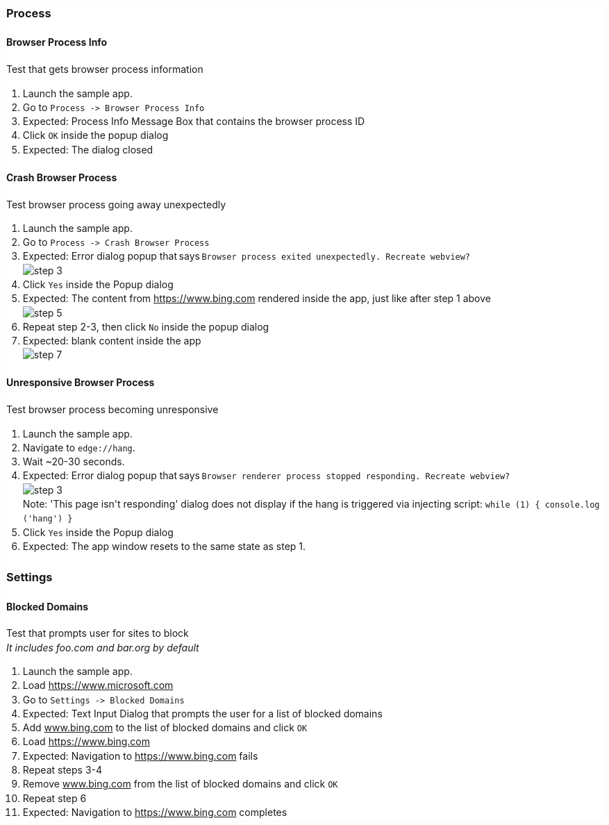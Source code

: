 ### Process

#### Browser Process Info
Test that gets browser process information
1. Launch the sample app.
2. Go to `Process -> Browser Process Info`
3. Expected: Process Info Message Box that contains the browser process ID
4. Click `OK` inside the popup dialog
5. Expected: The dialog closed

#### Crash Browser Process
Test browser process going away unexpectedly
1. Launch the sample app. 
2. Go to `Process -> Crash Browser Process`
3. Expected: Error dialog popup that says `Browser process exited unexpectedly. Recreate webview?`\
  ![step 3](Screenshots/CrashBrowserProcess3.png)
4. Click `Yes` inside the Popup dialog
5. Expected: The content from https://www.bing.com rendered inside the app, just like after step  1 above\
  ![step 5](Screenshots/CrashBrowserProcess5.png)
6. Repeat step 2-3, then click `No` inside the popup dialog
7. Expected: blank content inside the app\
  ![step 7](Screenshots/CrashBrowserProcess7.png)

#### Unresponsive Browser Process
Test browser process becoming unresponsive
1. Launch the sample app. 
2. Navigate to `edge://hang`.
3. Wait ~20-30 seconds.
4. Expected: Error dialog popup that says `Browser renderer process stopped responding. Recreate webview?`\
  ![step 3](Screenshots/UnresponsiveRendererError.png)\
  Note: 'This page isn't responding' dialog does not display if the hang is triggered via injecting script: `while (1) { console.log('hang') }`
5. Click `Yes` inside the Popup dialog
6. Expected: The app window resets to the same state as step 1.

### Settings

#### Blocked Domains
Test that prompts user for sites to block\
_It includes foo.com and bar.org by default_
1. Launch the sample app.
2. Load https://www.microsoft.com
3. Go to `Settings -> Blocked Domains`
4. Expected: Text Input Dialog that prompts the user for a list of blocked domains
5. Add www.bing.com to the list of blocked domains and click `OK`
6. Load https://www.bing.com
7. Expected: Navigation to https://www.bing.com fails
8. Repeat steps 3-4
9. Remove www.bing.com from the list of blocked domains and click `OK`
10. Repeat step 6
11. Expected: Navigation to https://www.bing.com completes

